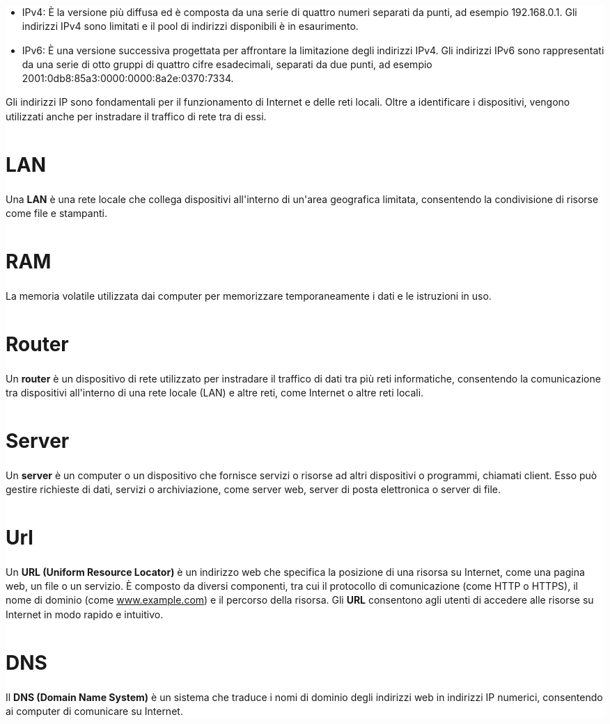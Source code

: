    - IPv4: È la versione più diffusa ed è composta da una serie di quattro numeri separati da punti, ad esempio 192.168.0.1. Gli indirizzi IPv4 sono limitati e il pool di indirizzi disponibili è in esaurimento.

   - IPv6: È una versione successiva progettata per affrontare la limitazione degli indirizzi IPv4. Gli indirizzi IPv6 sono rappresentati da una serie di otto gruppi di quattro cifre esadecimali, separati da due punti, ad esempio 2001:0db8:85a3:0000:0000:8a2e:0370:7334.

Gli indirizzi IP sono fondamentali per il funzionamento di Internet e delle reti locali. Oltre a identificare i dispositivi, vengono utilizzati anche per instradare il traffico di rete tra di essi.

# LAN

Una **LAN** è una rete locale che collega dispositivi all'interno di un'area geografica limitata, consentendo la condivisione di risorse come file e stampanti.

# RAM

La memoria volatile utilizzata dai computer per memorizzare temporaneamente i dati e le istruzioni in uso.

# Router 

Un **router** è un dispositivo di rete utilizzato per instradare il traffico di dati tra più reti informatiche, consentendo la comunicazione tra dispositivi all'interno di una rete locale (LAN) e altre reti, come Internet o altre reti locali.

# Server 

 Un **server** è un computer o un dispositivo che fornisce servizi o risorse ad altri dispositivi o programmi, chiamati client. Esso può gestire richieste di dati, servizi o archiviazione, come server web, server di posta elettronica o server di file.

 # Url

 Un **URL (Uniform Resource Locator)** è un indirizzo web che specifica la posizione di una risorsa su Internet, come una pagina web, un file o un servizio. È composto da diversi componenti, tra cui il protocollo di comunicazione (come HTTP o HTTPS), il nome di dominio (come www.example.com) e il percorso della risorsa. Gli **URL**  consentono agli utenti di accedere alle risorse su Internet in modo rapido e intuitivo.

 # DNS

 Il **DNS (Domain Name System)** è un sistema che traduce i nomi di dominio degli indirizzi web in indirizzi IP numerici, consentendo ai computer di comunicare su Internet.